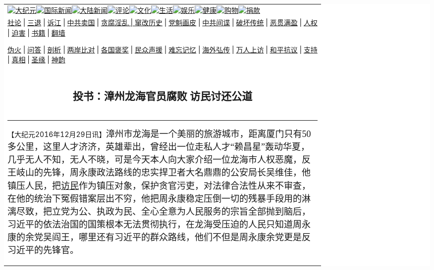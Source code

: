 <a name="1" id="1" target="_blank"></a><span id="1"></span>
<table border="0"><tr><td colspan="2" VALIGN=TOP><a href="https://github.com/mprjd2205/djy/blob/master/gb/nsc413.md#1"><img src="https://gitlab.com/szzdlab/www/raw/master/t/djy/1.jpg" title="大纪元"></a><a href="https://github.com/mprjd2205/djy/blob/master/gb/n24hr.md#1"><img src="https://gitlab.com/szzdlab/www/raw/master/t/djy/3.jpg" title="国际新闻"></a><a href="https://github.com/mprjd2205/djy/blob/master/gb/nsc413.md#1"><img src="https://gitlab.com/szzdlab/www/raw/master/t/djy/4.jpg" title="大陆新闻"></a><a href="https://github.com/mprjd2205/djy/blob/master/gb/news392.md#1"><img src="https://gitlab.com/szzdlab/www/raw/master/t/djy/5.jpg" title="评论"></a><a href="https://github.com/mprjd2205/djy/blob/master/gb/news2007.md#1"><img src="https://gitlab.com/szzdlab/www/raw/master/t/djy/6.jpg" title="文化"></a><a href="https://github.com/mprjd2205/djy/blob/master/gb/news2008.md#1"><img src="https://gitlab.com/szzdlab/www/raw/master/t/djy/7.jpg" title="生活"></a><a href="https://github.com/mprjd2205/djy/blob/master/gb/ncyule.md#1"><img src="https://gitlab.com/szzdlab/www/raw/master/t/djy/8.jpg" title="娱乐"></a><a href="https://github.com/mprjd2205/djy/blob/master/gb/nsc1002.md#1"><img src="https://gitlab.com/szzdlab/www/raw/master/t/djy/9.jpg" title="健康"><a href="https://www.youlucky.com"><img src="https://gitlab.com/szzdlab/www/raw/master/t/djy/10.jpg" title="购物"></a><a href="https://www.supportepoch.org/donation?utm_medium=epochtimes&utm_source=referral&utm_campaign=donate_button_djyhomepage"><img src="https://gitlab.com/szzdlab/www/raw/master/t/djy/12.jpg" title="捐款"></a></td></tr>
<tr><td colspan="2" VALIGN=TOP><a target="_blank" href="https://github.com/mprjd2205/djy/blob/master/gb/9p.md#1">社论</a> | <a target="_blank" href="https://github.com/mprjd2205/djy/blob/master/gb/nf5657.md#1">三退</a> | <a target="_blank" href="https://github.com/mprjd2205/djy/blob/master/gb/nf6123.md#1">诉江</a> | <a target="_blank" href="https://github.com/mprjd2205/djy/blob/master/gb/nf1176117.md#1">中共卖国</a> | <a target="_blank" href="https://github.com/mprjd2205/djy/blob/master/gb/nf5773.md#1">贪腐淫乱 | <a target="_blank" href="https://github.com/mprjd2205/djy/blob/master/gb/nf1176115.md#1">窜改历史</a> | <a target="_blank" href="https://github.com/mprjd2205/djy/blob/master/gb/nf1176107.md#1">党魁画皮</a> | <a target="_blank" href="https://github.com/mprjd2205/djy/blob/master/gb/nf1320400.md#1">中共间谍</a> | <a target="_blank" href="https://github.com/mprjd2205/djy/blob/master/gb/nf1176114.md#1">破坏传统</a> | <a target="_blank" href="https://github.com/mprjd2205/djy/blob/master/gb/nf5287.md#1">恶贯满盈</a> | <a target="_blank" href="https://github.com/mprjd2205/djy/blob/master/gb/ncid278.md#1">人权</a> | <a target="_blank" href="https://github.com/mprjd2205/djy/blob/master/gb/nf1176111.md#1">迫害</a> | <a target="_blank" href="https://github.com/mprjd2205/djy/blob/master/gb/nf1235328.md#1">书籍</a> | <a target="_blank" href="https://github.com/mprjd2205/www/blob/master/README.md?zsrh#1">翻墙</a></p><p><a target="_blank" href="https://github.com/mprjd2205/djy/blob/master/gb/nf5562.md#1">伪火</a> | <a target="_blank" href="https://github.com/mprjd2205/djy/blob/master/gb/nf4378.md#1">问答</a> | <a target="_blank" href="https://github.com/mprjd2205/djy/blob/master/gb/nf5792.md#1">剖析</a> | <a target="_blank" href="https://github.com/mprjd2205/djy/blob/master/gb/nf5735.md#1">两岸比对</a> | <a target="_blank" href="https://github.com/mprjd2205/djy/blob/master/gb/nf6119.md#1">各国褒奖</a> | <a target="_blank" href="https://github.com/mprjd2205/djy/blob/master/gb/nf6120.md#1">民众声援</a> | <a target="_blank" href="https://github.com/mprjd2205/djy/blob/master/gb/nf1188594.md#1">难忘记忆</a> | <a target="_blank" href="https://github.com/mprjd2205/djy/blob/master/gb/nf3180.md#1">海外弘传</a> | <a target="_blank" href="https://github.com/mprjd2205/djy/blob/master/gb/nf5410.md#1">万人上访</a> | <a target="_blank" href="https://github.com/mprjd2205/ntdtv/blob/master/gb/prog1530_1.md#1">和平抗议</a> | <a target="_blank" href="https://github.com/mprjd2205/djy/blob/master/gb/nf4386.md#1">支持</a> | <a target="_blank" href="https://github.com/mprjd2205/djy/blob/master/gb/nf4389.md#1">真相</a> | <a target="_blank" href="https://github.com/mprjd2205/djy/blob/master/gb/nf5790.md#1">圣缘</a> | <a target="_blank" href="https://github.com/mprjd2205/djy/blob/master/gb/nf4786.md#1">神韵</a></td></tr>
<tr><td VALIGN=TOP width="626"><h2 align=center>投书：漳州龙海官员腐败 访民讨还公道</h2>

<h6></h6>
<hr>
<p>【大纪元2016年12月29日讯】<span style="font-family: Lucida Sans Unicode;"><span style="font-size: large;">漳州市龙海是一个美丽的旅游城市，距离厦门只有50多公里，这里人才济济，英雄辈出，曾经出一位走私人才“赖昌星”轰动华夏，几乎无人不知，无人不晓，可是今天本人向大家介绍一位龙海市人权恶魔，反王岐山的先锋，周永康政法路线的忠实捍卫者大名鼎鼎的公安局长吴维佳，他镇压人民，把<a href="https://github.com/mprjd2205/djy/blob/master/gb/tag/%E8%AE%BF%E6%B0%91.md">访民</a>作为镇压对象，保护贪官污吏，对法律合法性从来不审查，在他的统治下冤假错案层出不穷，他把周永康稳定压倒一切的残暴手段用的淋漓尽致，把立党为公、执政为民、全心全意为人民服务的宗旨全部抛到脑后，习近平的依法治国的国策根本无法贯彻执行，在龙海受压迫的人民只知道周永康的余党吴阎王，哪里还有习近平的群众路线，他们不但是周永康余党更是反习近平的先锋官。</span></span></p>
